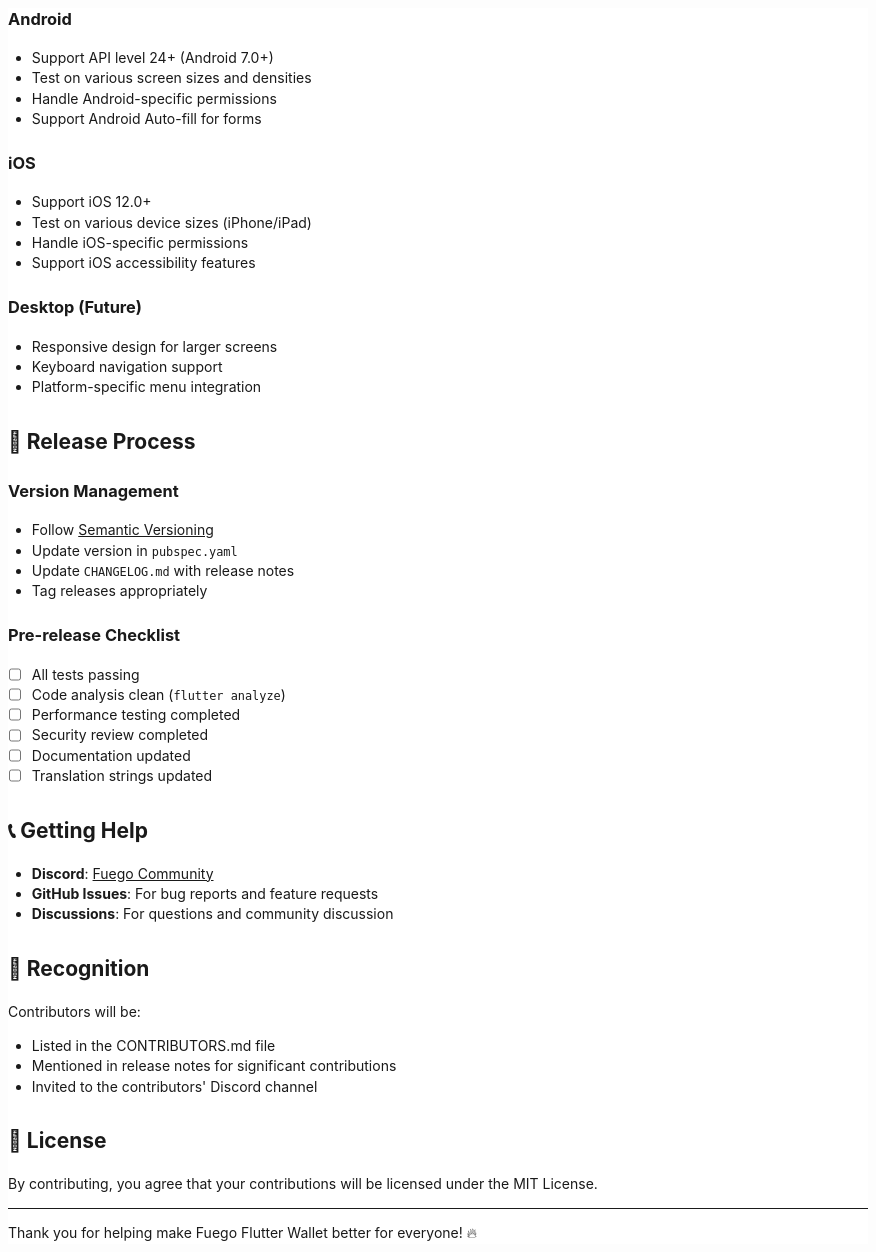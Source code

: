 ### Android

- Support API level 24+ (Android 7.0+)
- Test on various screen sizes and densities
- Handle Android-specific permissions
- Support Android Auto-fill for forms

### iOS

- Support iOS 12.0+
- Test on various device sizes (iPhone/iPad)
- Handle iOS-specific permissions
- Support iOS accessibility features

### Desktop (Future)

- Responsive design for larger screens
- Keyboard navigation support
- Platform-specific menu integration

## 🚀 Release Process

### Version Management

- Follow [Semantic Versioning](https://semver.org/)
- Update version in `pubspec.yaml`
- Update `CHANGELOG.md` with release notes
- Tag releases appropriately

### Pre-release Checklist

- [ ] All tests passing
- [ ] Code analysis clean (`flutter analyze`)
- [ ] Performance testing completed
- [ ] Security review completed
- [ ] Documentation updated
- [ ] Translation strings updated

## 📞 Getting Help

- **Discord**: [Fuego Community](https://discord.gg/5UJcJJg)
- **GitHub Issues**: For bug reports and feature requests
- **Discussions**: For questions and community discussion

## 🙏 Recognition

Contributors will be:
- Listed in the CONTRIBUTORS.md file
- Mentioned in release notes for significant contributions
- Invited to the contributors' Discord channel

## 📄 License

By contributing, you agree that your contributions will be licensed under the MIT License.

---

Thank you for helping make Fuego Flutter Wallet better for everyone! 🔥
